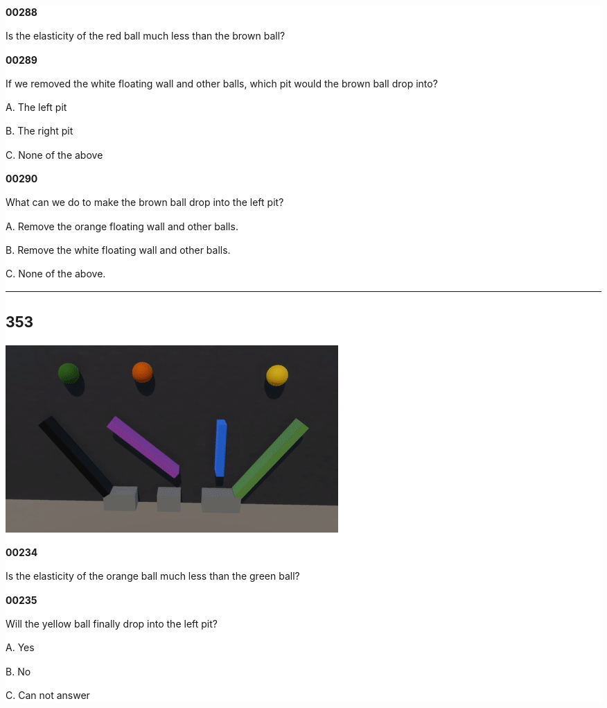 **00288**

Is the elasticity of the red ball much less than the brown ball?

**00289**

If we removed the white floating wall and other balls, which pit would the brown ball drop into?

A. The left pit

B. The right pit

C. None of the above

**00290**

What can we do to make the brown ball drop into the left pit?

A. Remove the orange floating wall and other balls.

B. Remove the white floating wall and other balls.

C. None of the above.

----



## 353

![353](./soft/353.gif)

**00234**

Is the elasticity of the orange ball much less than the green ball?

**00235**

Will the yellow ball finally drop into the left pit?

A. Yes

B. No

C. Can not answer
